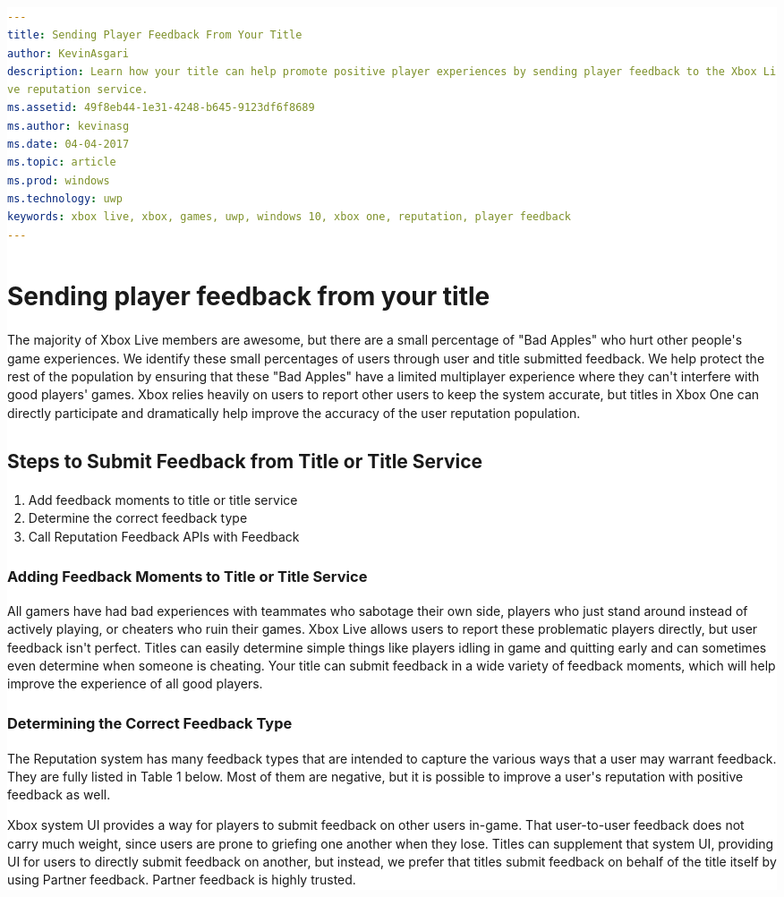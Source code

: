 ```yaml
---
title: Sending Player Feedback From Your Title
author: KevinAsgari
description: Learn how your title can help promote positive player experiences by sending player feedback to the Xbox Live reputation service.
ms.assetid: 49f8eb44-1e31-4248-b645-9123df6f8689
ms.author: kevinasg
ms.date: 04-04-2017
ms.topic: article
ms.prod: windows
ms.technology: uwp
keywords: xbox live, xbox, games, uwp, windows 10, xbox one, reputation, player feedback
---
```


# Sending player feedback from your title
The majority of Xbox Live members are awesome, but there are a small percentage of "Bad Apples" who hurt other people's game experiences. We identify these small percentages of users through user and title submitted feedback. We help protect the rest of the population by ensuring that these "Bad Apples" have a limited multiplayer experience where they can't interfere with good players' games. Xbox relies heavily on users to report other users to keep the system accurate, but titles in Xbox One can directly participate and dramatically help improve the accuracy of the user reputation population.

## Steps to Submit Feedback from Title or Title Service
1. Add feedback moments to title or title service
2. Determine the correct feedback type
3. Call Reputation Feedback APIs with Feedback

### Adding Feedback Moments to Title or Title Service
All gamers have had bad experiences with teammates who sabotage their own side, players who just stand around instead of actively playing, or cheaters who ruin their games. Xbox Live allows users to report these problematic players directly, but user feedback isn't perfect. Titles can easily determine simple things like players idling in game and quitting early and can sometimes even determine when someone is cheating. Your title can submit feedback in a wide variety of feedback moments, which will help improve the experience of all good players.

### Determining the Correct Feedback Type
The Reputation system has many feedback types that are intended to capture the various ways that a user may warrant feedback. They are fully listed in Table 1 below. Most of them are negative, but it is possible to improve a user's reputation with positive feedback as well.

Xbox system UI provides a way for players to submit feedback on other users in-game. That user-to-user feedback does not carry much weight, since users are prone to griefing one another when they lose. Titles can supplement that system UI, providing UI for users to directly submit feedback on another, but instead, we prefer that titles submit feedback on behalf of the title itself by using Partner feedback. Partner feedback is highly trusted.
